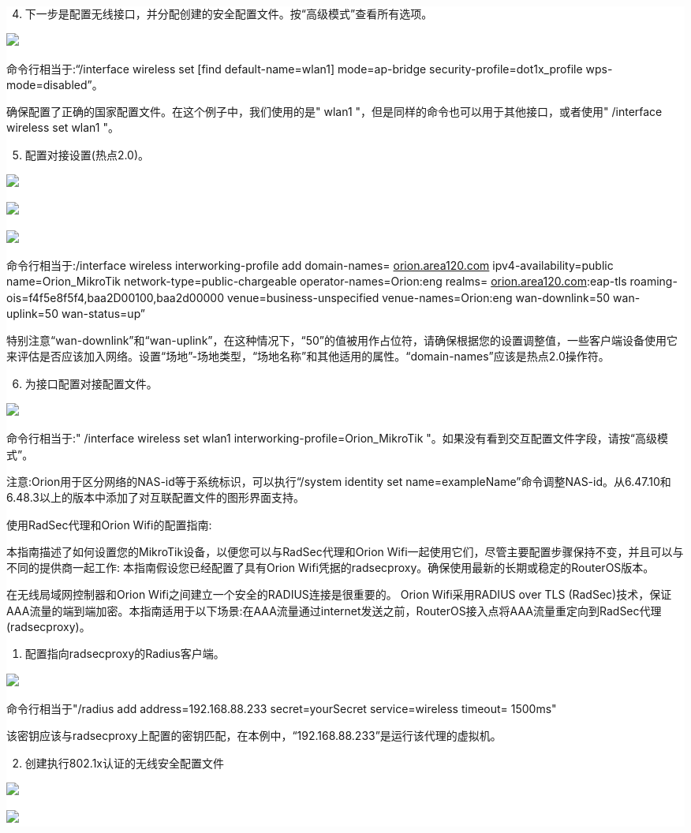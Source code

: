 4) 下一步是配置无线接口，并分配创建的安全配置文件。按“高级模式”查看所有选项。

![](https://help.mikrotik.com/docs/download/attachments/7962628/image2021-5-19_16-11-18.png?version=1&modificationDate=1621429878808&api=v2)

命令行相当于:“/interface wireless set [find default-name=wlan1] mode=ap-bridge security-profile=dot1x_profile wps-mode=disabled”。

确保配置了正确的国家配置文件。在这个例子中，我们使用的是" wlan1 "，但是同样的命令也可以用于其他接口，或者使用" /interface wireless set wlan1 "。

5) 配置对接设置(热点2.0)。

![](https://help.mikrotik.com/docs/download/attachments/7962628/creating_iw_profile.png?version=2&modificationDate=1626170039913&api=v2)

![](https://help.mikrotik.com/docs/download/attachments/7962628/ANQP.png?version=2&modificationDate=1628065144346&api=v2)

![](https://help.mikrotik.com/docs/download/attachments/7962628/hs2.png?version=2&modificationDate=1628066327616&api=v2)

命令行相当于:/interface wireless interworking-profile add domain-names= [orion.area120.com](http://orion.area120.com) ipv4-availability=public name=Orion_MikroTik network-type=public-chargeable operator-names=Orion:eng realms= [orion.area120.com](http://orion.area120.com):eap-tls roaming-ois=f4f5e8f5f4,baa2D00100,baa2d00000 venue=business-unspecified venue-names=Orion:eng wan-downlink=50 wan-uplink=50 wan-status=up”

特别注意“wan-downlink”和“wan-uplink”，在这种情况下，“50”的值被用作占位符，请确保根据您的设置调整值，一些客户端设备使用它来评估是否应该加入网络。设置“场地”-场地类型，“场地名称”和其他适用的属性。“domain-names”应该是热点2.0操作符。

6) 为接口配置对接配置文件。

![](https://help.mikrotik.com/docs/download/attachments/7962628/interworking_wireless_int.png?version=2&modificationDate=1626170014924&api=v2)

命令行相当于:" /interface wireless set wlan1 interworking-profile=Orion_MikroTik "。如果没有看到交互配置文件字段，请按“高级模式”。

注意:Orion用于区分网络的NAS-id等于系统标识，可以执行“/system identity set name=exampleName”命令调整NAS-id。从6.47.10和6.48.3以上的版本中添加了对互联配置文件的图形界面支持。

使用RadSec代理和Orion Wifi的配置指南:

本指南描述了如何设置您的MikroTik设备，以便您可以与RadSec代理和Orion Wifi一起使用它们，尽管主要配置步骤保持不变，并且可以与不同的提供商一起工作:
本指南假设您已经配置了具有Orion Wifi凭据的radsecproxy。确保使用最新的长期或稳定的RouterOS版本。

在无线局域网控制器和Orion Wifi之间建立一个安全的RADIUS连接是很重要的。
Orion Wifi采用RADIUS over TLS (RadSec)技术，保证AAA流量的端到端加密。本指南适用于以下场景:在AAA流量通过internet发送之前，RouterOS接入点将AAA流量重定向到RadSec代理(radsecproxy)。
1) 配置指向radsecproxy的Radius客户端。

![](https://help.mikrotik.com/docs/download/attachments/7962628/radproxy.png?version=1&modificationDate=1628587191157&api=v2)

命令行相当于"/radius add address=192.168.88.233 secret=yourSecret service=wireless timeout= 1500ms"

该密钥应该与radsecproxy上配置的密钥匹配，在本例中，“192.168.88.233”是运行该代理的虚拟机。

2) 创建执行802.1x认证的无线安全配置文件

![](https://help.mikrotik.com/docs/download/attachments/7962628/image2021-5-19_15-50-58.png?version=1&modificationDate=1621428658412&api=v2)

![](https://help.mikrotik.com/docs/download/attachments/7962628/image2021-5-19_15-53-40.png?version=1&modificationDate=1621428820578&api=v2)
